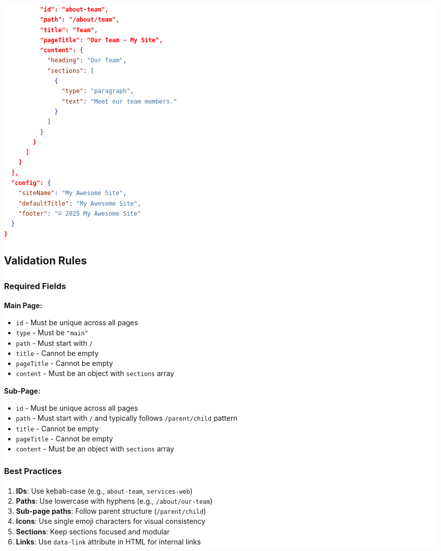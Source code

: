 ```json
          "id": "about-team",
          "path": "/about/team",
          "title": "Team",
          "pageTitle": "Our Team - My Site",
          "content": {
            "heading": "Our Team",
            "sections": [
              {
                "type": "paragraph",
                "text": "Meet our team members."
              }
            ]
          }
        }
      ]
    }
  ],
  "config": {
    "siteName": "My Awesome Site",
    "defaultTitle": "My Awesome Site",
    "footer": "© 2025 My Awesome Site"
  }
}
```

## Validation Rules

### Required Fields

**Main Page:**
- `id` - Must be unique across all pages
- `type` - Must be `"main"`
- `path` - Must start with `/`
- `title` - Cannot be empty
- `pageTitle` - Cannot be empty
- `content` - Must be an object with `sections` array

**Sub-Page:**
- `id` - Must be unique across all pages
- `path` - Must start with `/` and typically follows `/parent/child` pattern
- `title` - Cannot be empty
- `pageTitle` - Cannot be empty
- `content` - Must be an object with `sections` array

### Best Practices

1. **IDs**: Use kebab-case (e.g., `about-team`, `services-web`)
2. **Paths**: Use lowercase with hyphens (e.g., `/about/our-team`)
3. **Sub-page paths**: Follow parent structure (`/parent/child`)
4. **Icons**: Use single emoji characters for visual consistency
5. **Sections**: Keep sections focused and modular
6. **Links**: Use `data-link` attribute in HTML for internal links
